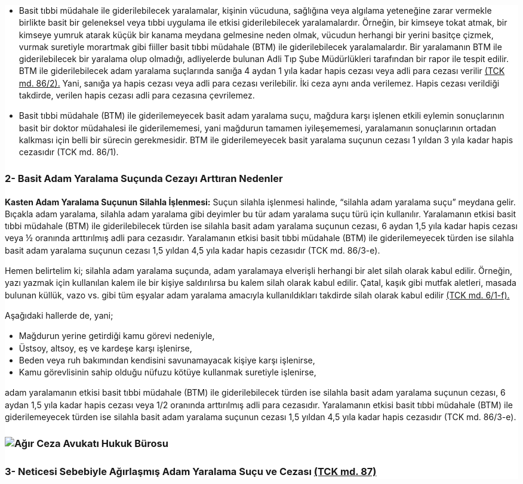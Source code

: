 * Basit tıbbi müdahale ile giderilebilecek yaralamalar, kişinin vücuduna, sağlığına veya algılama yeteneğine zarar vermekle birlikte basit bir geleneksel veya tıbbi uygulama ile etkisi giderilebilecek yaralamalardır. Örneğin, bir kimseye tokat atmak, bir kimseye yumruk atarak küçük bir kanama meydana gelmesine neden olmak,  vücudun herhangi bir yerini basitçe çizmek, vurmak suretiyle morartmak gibi fiiller basit tıbbi müdahale (BTM) ile giderilebilecek yaralamalardır. Bir yaralamanın BTM ile giderilebilecek bir yaralama olup olmadığı, adliyelerde bulunan Adli Tıp Şube Müdürlükleri tarafından bir rapor ile  tespit edilir. BTM ile giderilebilecek adam yaralama suçlarında sanığa 4 aydan 1 yıla kadar hapis cezası veya adli para cezası verilir [(TCK md. 86/2).](http://www.turkhukuksitesi.com/mevzuat.php?mid=3917) Yani, sanığa ya hapis cezası veya adli para cezası verilebilir. İki ceza aynı anda verilemez. Hapis cezası verildiği takdirde, verilen hapis cezası adli para cezasına çevrilemez.

* Basit tıbbi müdahale (BTM) ile giderilemeyecek basit adam yaralama suçu, mağdura karşı işlenen etkili eylemin sonuçlarının basit bir doktor müdahalesi ile giderilememesi, yani mağdurun tamamen iyileşememesi, yaralamanın sonuçlarının ortadan kalkması için belli bir sürecin gerekmesidir. BTM ile giderilemeyecek basit yaralama suçunun cezası 1 yıldan 3 yıla kadar hapis cezasıdır (TCK md. 86/1).

### 2- Basit Adam Yaralama Suçunda Cezayı Arttıran Nedenler

**Kasten Adam Yaralama Suçunun Silahla İşlenmesi:** Suçun silahla işlenmesi halinde, “silahla adam yaralama suçu” meydana gelir. Bıçakla adam yaralama, silahla adam yaralama gibi deyimler bu tür adam yaralama suçu türü için kullanılır. Yaralamanın etkisi basit tıbbi müdahale (BTM) ile giderilebilecek türden ise silahla basit adam yaralama suçunun cezası, 6 aydan 1,5 yıla kadar hapis cezası veya ½ oranında arttırılmış adli para cezasıdır. Yaralamanın etkisi basit tıbbi müdahale (BTM) ile giderilemeyecek türden ise silahla basit adam yaralama suçunun cezası 1,5 yıldan 4,5 yıla kadar hapis cezasıdır (TCK md. 86/3-e).

Hemen belirtelim ki; silahla adam yaralama suçunda, adam yaralamaya elverişli herhangi bir alet silah olarak kabul edilir. Örneğin, yazı yazmak için kullanılan kalem ile bir kişiye saldırılırsa bu kalem silah olarak kabul edilir. Çatal, kaşık gibi mutfak aletleri, masada bulunan küllük, vazo vs. gibi tüm eşyalar adam yaralama amacıyla kullanıldıkları takdirde silah olarak kabul edilir [(TCK md. 6/1-f).](http://www.turkhukuksitesi.com/mevzuat.php?mid=3281)

Aşağıdaki hallerde de, yani;

* Mağdurun yerine getirdiği kamu görevi nedeniyle,
* Üstsoy, altsoy, eş ve kardeşe karşı işlenirse,
* Beden veya ruh bakımından kendisini savunamayacak kişiye karşı işlenirse,
* Kamu görevlisinin sahip olduğu nüfuzu kötüye kullanmak suretiyle işlenirse,

adam yaralamanın etkisi basit tıbbi müdahale (BTM) ile giderilebilecek türden ise silahla basit adam yaralama suçunun cezası, 6 aydan 1,5 yıla kadar hapis cezası veya 1/2 oranında arttırılmış adli para cezasıdır. Yaralamanın etkisi basit tıbbi müdahale (BTM) ile giderilemeyecek türden ise silahla basit adam yaralama suçunun cezası 1,5 yıldan 4,5 yıla kadar hapis cezasıdır (TCK md. 86/3-e).


### ![Ağır Ceza Avukatı Hukuk Bürosu](https://camo.githubusercontent.com/eecc64be38853106aa74c796126e5d2e636effdd/687474703a2f2f692e68697a6c69726573696d2e636f6d2f6a56366d61392e6a7067 "Ağır Ceza Avukatı Hukuk Bürosu")


### 3- Neticesi Sebebiyle Ağırlaşmış Adam Yaralama Suçu ve Cezası [(TCK md. 87)](http://www.turkhukuksitesi.com/mevzuat.php?mid=3918)

